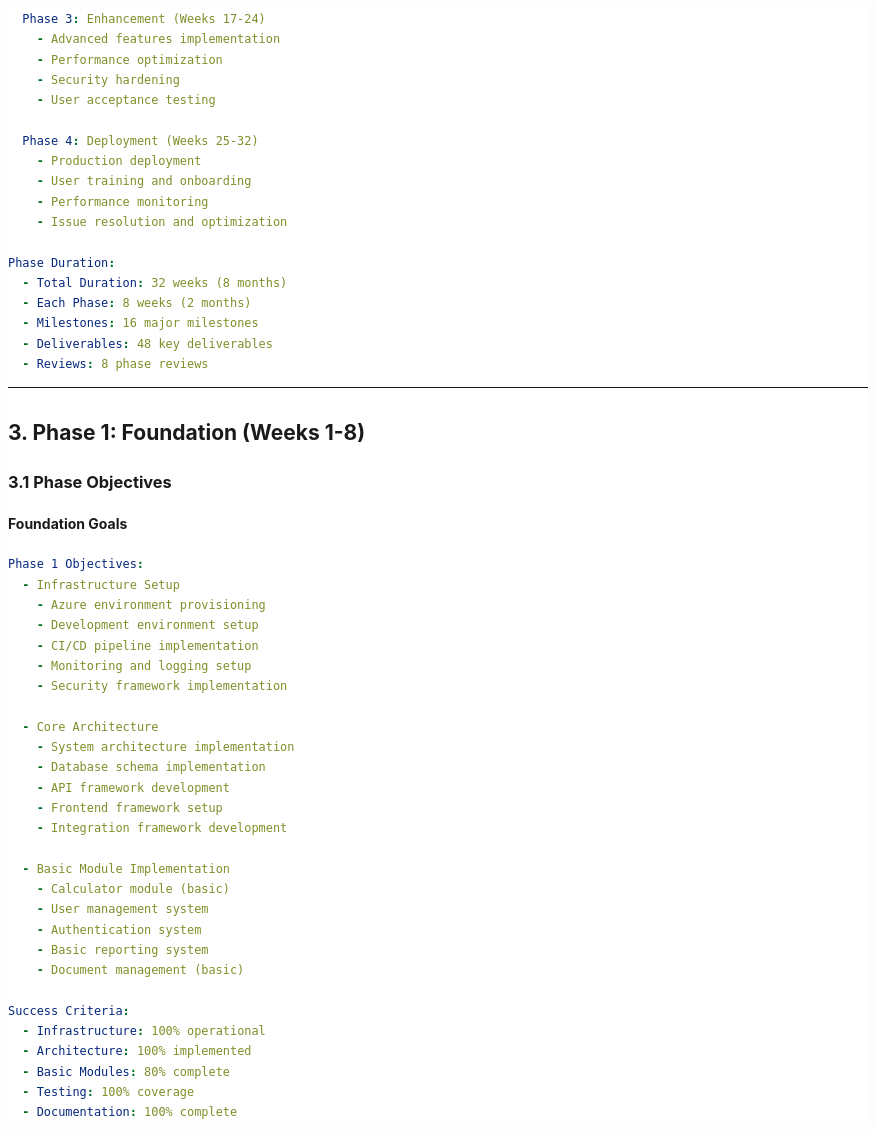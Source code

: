 ```yaml
  Phase 3: Enhancement (Weeks 17-24)
    - Advanced features implementation
    - Performance optimization
    - Security hardening
    - User acceptance testing
    
  Phase 4: Deployment (Weeks 25-32)
    - Production deployment
    - User training and onboarding
    - Performance monitoring
    - Issue resolution and optimization

Phase Duration:
  - Total Duration: 32 weeks (8 months)
  - Each Phase: 8 weeks (2 months)
  - Milestones: 16 major milestones
  - Deliverables: 48 key deliverables
  - Reviews: 8 phase reviews
```

---

## 3. Phase 1: Foundation (Weeks 1-8)

### 3.1 Phase Objectives

#### Foundation Goals
```yaml
Phase 1 Objectives:
  - Infrastructure Setup
    - Azure environment provisioning
    - Development environment setup
    - CI/CD pipeline implementation
    - Monitoring and logging setup
    - Security framework implementation
  
  - Core Architecture
    - System architecture implementation
    - Database schema implementation
    - API framework development
    - Frontend framework setup
    - Integration framework development
  
  - Basic Module Implementation
    - Calculator module (basic)
    - User management system
    - Authentication system
    - Basic reporting system
    - Document management (basic)

Success Criteria:
  - Infrastructure: 100% operational
  - Architecture: 100% implemented
  - Basic Modules: 80% complete
  - Testing: 100% coverage
  - Documentation: 100% complete
```
